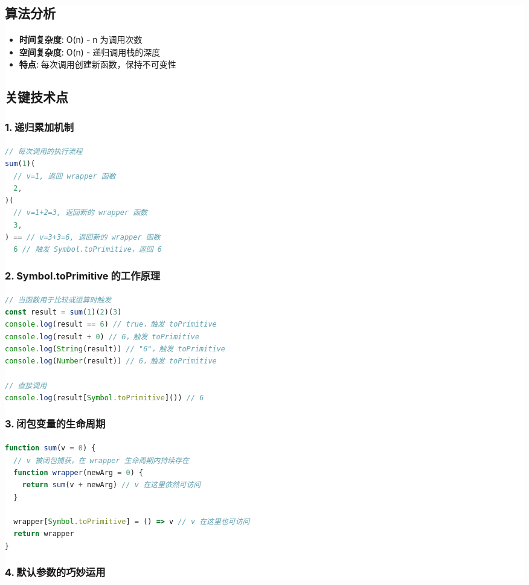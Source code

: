 ## 算法分析

- **时间复杂度**: O(n) - n 为调用次数
- **空间复杂度**: O(n) - 递归调用栈的深度
- **特点**: 每次调用创建新函数，保持不可变性

## 关键技术点

### 1. 递归累加机制

```javascript
// 每次调用的执行流程
sum(1)(
  // v=1, 返回 wrapper 函数
  2,
)(
  // v=1+2=3, 返回新的 wrapper 函数
  3,
) == // v=3+3=6, 返回新的 wrapper 函数
  6 // 触发 Symbol.toPrimitive，返回 6
```

### 2. Symbol.toPrimitive 的工作原理

```javascript
// 当函数用于比较或运算时触发
const result = sum(1)(2)(3)
console.log(result == 6) // true，触发 toPrimitive
console.log(result + 0) // 6，触发 toPrimitive
console.log(String(result)) // "6"，触发 toPrimitive
console.log(Number(result)) // 6，触发 toPrimitive

// 直接调用
console.log(result[Symbol.toPrimitive]()) // 6
```

### 3. 闭包变量的生命周期

```javascript
function sum(v = 0) {
  // v 被闭包捕获，在 wrapper 生命周期内持续存在
  function wrapper(newArg = 0) {
    return sum(v + newArg) // v 在这里依然可访问
  }

  wrapper[Symbol.toPrimitive] = () => v // v 在这里也可访问
  return wrapper
}
```

### 4. 默认参数的巧妙运用
